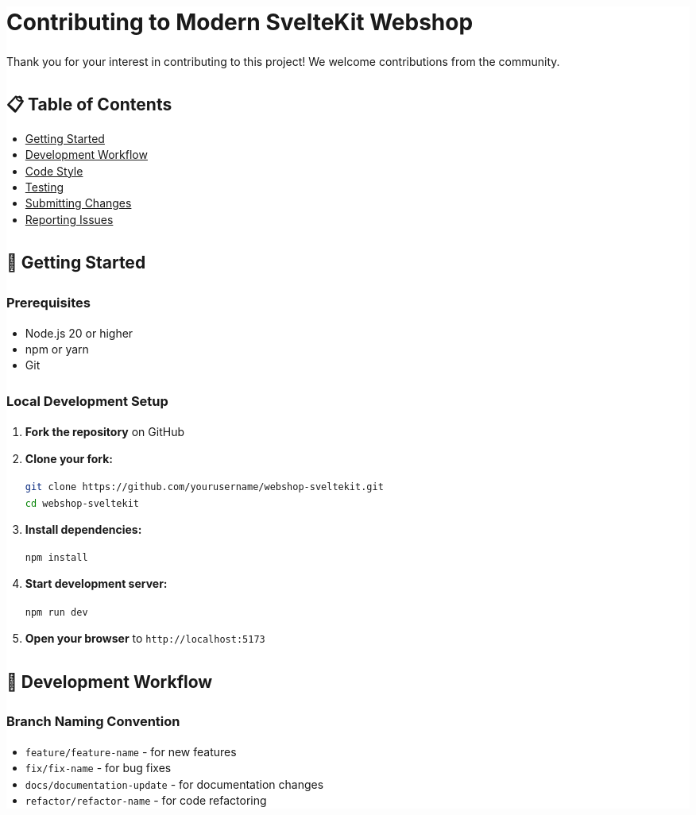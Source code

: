# Contributing to Modern SvelteKit Webshop

Thank you for your interest in contributing to this project! We welcome contributions from the community.

## 📋 Table of Contents

- [Getting Started](#getting-started)
- [Development Workflow](#development-workflow)
- [Code Style](#code-style)
- [Testing](#testing)
- [Submitting Changes](#submitting-changes)
- [Reporting Issues](#reporting-issues)

## 🚀 Getting Started

### Prerequisites

- Node.js 20 or higher
- npm or yarn
- Git

### Local Development Setup

1. **Fork the repository** on GitHub
2. **Clone your fork:**
   ```bash
   git clone https://github.com/yourusername/webshop-sveltekit.git
   cd webshop-sveltekit
   ```

3. **Install dependencies:**
   ```bash
   npm install
   ```

4. **Start development server:**
   ```bash
   npm run dev
   ```

5. **Open your browser** to `http://localhost:5173`

## 🔄 Development Workflow

### Branch Naming Convention

- `feature/feature-name` - for new features
- `fix/fix-name` - for bug fixes
- `docs/documentation-update` - for documentation changes
- `refactor/refactor-name` - for code refactoring

